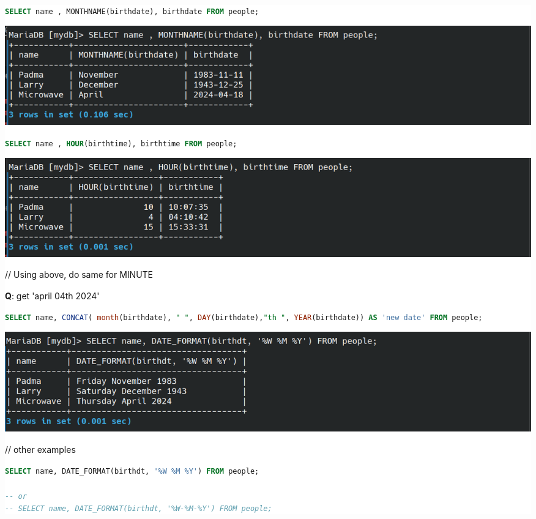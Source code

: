 ``` sql
SELECT name , MONTHNAME(birthdate), birthdate FROM people;
```

![Screenshot_20240418_164335](./img/Screenshot_20240418_164335.png)

``` sql
SELECT name , HOUR(birthtime), birthtime FROM people;
```

![Screenshot_20240418_164503](./img/Screenshot_20240418_164503.png)

// Using above, do same for MINUTE

**Q**: get 'april 04th 2024'

``` sql
SELECT name, CONCAT( month(birthdate), " ", DAY(birthdate),"th ", YEAR(birthdate)) AS 'new date' FROM people;
```

![Screenshot_20240418_175542](./img/Screenshot_20240418_175542.png)

// other examples

``` sql
SELECT name, DATE_FORMAT(birthdt, '%W %M %Y') FROM people;

-- or 
-- SELECT name, DATE_FORMAT(birthdt, '%W-%M-%Y') FROM people;
```
